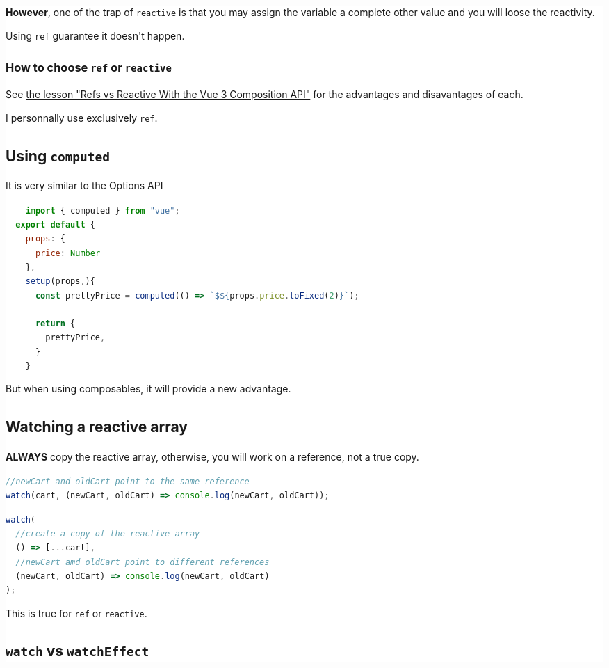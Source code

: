 **However**, one of the trap of `reactive` is that you may assign the variable a complete other value and you will loose the reactivity.

Using `ref` guarantee it doesn't happen.

### How to choose `ref` or `reactive`

See [the lesson "Refs vs Reactive With the Vue 3 Composition API"](https://vueschool.io/lessons/refs-vs-reactive-with-the-vue-3-composition-api) for the advantages and disavantages of each.

I personnally use exclusively `ref`.

## Using `computed`

It is very similar to the Options API

```javascript
    import { computed } from "vue";
  export default {
    props: {
      price: Number
    },
    setup(props,){
      const prettyPrice = computed(() => `$${props.price.toFixed(2)}`);

      return {
        prettyPrice,
      }
    }
```

But when using composables, it will provide a new advantage.

## Watching a reactive array

**ALWAYS** copy the reactive array, otherwise, you will work on a reference, not a true copy.

```javascript
//newCart and oldCart point to the same reference
watch(cart, (newCart, oldCart) => console.log(newCart, oldCart));
```

```javascript
watch(
  //create a copy of the reactive array
  () => [...cart],
  //newCart amd oldCart point to different references
  (newCart, oldCart) => console.log(newCart, oldCart)
);
```

This is true for `ref` or `reactive`.

## `watch` vs `watchEffect`
